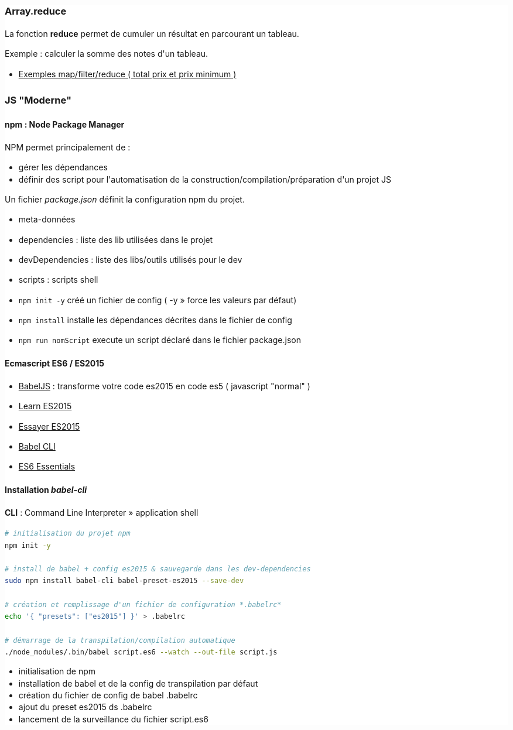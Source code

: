 
### Array.reduce

La fonction **reduce** permet de cumuler un résultat en parcourant un tableau.
 
Exemple : calculer la somme des notes d'un tableau.

- [Exemples map/filter/reduce ( total prix et prix minimum )](http://jsbin.com/fudoqayare/edit?js,console)


### JS "Moderne"

#### npm : Node Package Manager

NPM permet principalement de : 

- gérer les dépendances
- définir des script pour l'automatisation de la construction/compilation/préparation d'un projet JS

Un fichier *package.json* définit la configuration npm du projet.
- meta-données
- dependencies : liste des lib utilisées dans le projet
- devDependencies : liste des libs/outils utilisés pour le dev
- scripts : scripts shell

- `npm init -y` créé un fichier de config ( -y » force les valeurs par défaut)
- `npm install` installe les dépendances décrites dans le fichier de config
- `npm run nomScript` execute un script déclaré dans le fichier package.json

#### Ecmascript ES6 / ES2015

+ [BabelJS](http://babeljs.io) : transforme votre code es2015 en code es5 ( javascript "normal" )
+ [Learn ES2015](http://babeljs.io/docs/learn-es2015/)
+ [Essayer ES2015](http://babeljs.io/repl/)
+ [Babel CLI](https://babeljs.io/docs/usage/cli/)

+ [ES6 Essentials](http://www.2ality.com/2015/08/getting-started-es6.html)

#### Installation *babel-cli*

**CLI** : Command Line Interpreter » application shell

```bash
# initialisation du projet npm
npm init -y

# install de babel + config es2015 & sauvegarde dans les dev-dependencies 
sudo npm install babel-cli babel-preset-es2015 --save-dev

# création et remplissage d'un fichier de configuration *.babelrc*
echo '{ "presets": ["es2015"] }' > .babelrc

# démarrage de la transpilation/compilation automatique
./node_modules/.bin/babel script.es6 --watch --out-file script.js
```
+ initialisation de npm
+ installation de babel et de la config de transpilation par défaut
+ création du fichier de config de babel .babelrc
+ ajout du preset es2015 ds .babelrc
+ lancement de la surveillance du fichier script.es6
